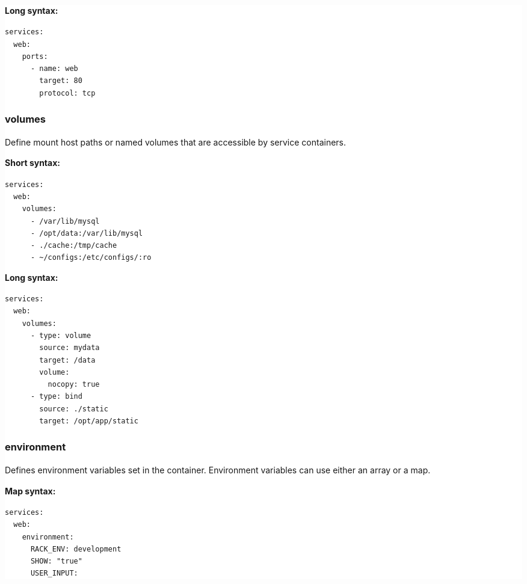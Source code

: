 **Long syntax:**

```
services:
  web:
    ports:
      - name: web
        target: 80
        protocol: tcp
```

### volumes

Define mount host paths or named volumes that are accessible by service containers.

**Short syntax:**

```
services:
  web:
    volumes:
      - /var/lib/mysql
      - /opt/data:/var/lib/mysql
      - ./cache:/tmp/cache
      - ~/configs:/etc/configs/:ro
```

**Long syntax:**

```
services:
  web:
    volumes:
      - type: volume
        source: mydata
        target: /data
        volume:
          nocopy: true
      - type: bind
        source: ./static
        target: /opt/app/static
```

### environment

Defines environment variables set in the container. Environment variables can use either an array or a map.

**Map syntax:**

```
services:
  web:
    environment:
      RACK_ENV: development
      SHOW: "true"
      USER_INPUT:
```
